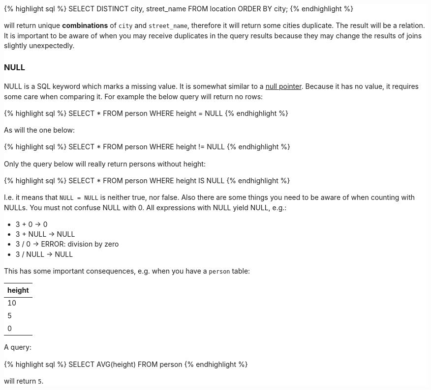 {% highlight sql %}
SELECT DISTINCT city, street_name FROM location ORDER BY city;
{% endhighlight %}

will return unique **combinations** of `city` and `street_name`, therefore it will return
some cities duplicate. The result will be a relation. It is important to be aware of
when you may receive duplicates in the query results because they may change the results
of joins slightly unexpectedly.

### NULL
NULL is a SQL keyword which marks a missing value. It is somewhat similar to a 
[null pointer](https://en.wikipedia.org/wiki/Null_pointer). Because it has no value, it 
requires some care when comparing it. For example the below query will return no rows:

{% highlight sql %}
SELECT * FROM person WHERE height = NULL
{% endhighlight %}

As will the one below: 

{% highlight sql %}
SELECT * FROM person WHERE height != NULL
{% endhighlight %}

Only the query below will really return persons without height:

{% highlight sql %}
SELECT * FROM person WHERE height IS NULL
{% endhighlight %}

I.e. it means that `NULL = NULL` is neither true, nor false. Also there are some things you
need to be aware of when counting with NULLs. You must not confuse NULL with 0. All expressions 
with NULL yield NULL, e.g.:

- 3 + 0 -> 0
- 3 + NULL -> NULL
- 3 / 0 -> ERROR: division by zero   
- 3 / NULL -> NULL

This has some important consequences, e.g. when you have a `person` table: 

|height|
|------|
|10    |
|5     |
|0     |

A query:

{% highlight sql %}
SELECT AVG(height) FROM person
{% endhighlight %}

will return `5`.
